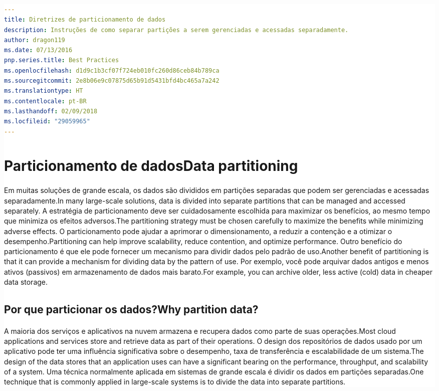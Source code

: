 ```yaml
---
title: Diretrizes de particionamento de dados
description: Instruções de como separar partições a serem gerenciadas e acessadas separadamente.
author: dragon119
ms.date: 07/13/2016
pnp.series.title: Best Practices
ms.openlocfilehash: d1d9c1b3cf07f724eb010fc260d86ceb84b789ca
ms.sourcegitcommit: 2e8b06e9c07875d65b91d5431bfd4bc465a7a242
ms.translationtype: HT
ms.contentlocale: pt-BR
ms.lasthandoff: 02/09/2018
ms.locfileid: "29059965"
---
```

# <a name="data-partitioning"></a><span data-ttu-id="d07e3-103">Particionamento de dados</span><span class="sxs-lookup"><span data-stu-id="d07e3-103">Data partitioning</span></span>

<span data-ttu-id="d07e3-104">Em muitas soluções de grande escala, os dados são divididos em partições separadas que podem ser gerenciadas e acessadas separadamente.</span><span class="sxs-lookup"><span data-stu-id="d07e3-104">In many large-scale solutions, data is divided into separate partitions that can be managed and accessed separately.</span></span> <span data-ttu-id="d07e3-105">A estratégia de particionamento deve ser cuidadosamente escolhida para maximizar os benefícios, ao mesmo tempo que minimiza os efeitos adversos.</span><span class="sxs-lookup"><span data-stu-id="d07e3-105">The partitioning strategy must be chosen carefully to maximize the benefits while minimizing adverse effects.</span></span> <span data-ttu-id="d07e3-106">O particionamento pode ajudar a aprimorar o dimensionamento, a reduzir a contenção e a otimizar o desempenho.</span><span class="sxs-lookup"><span data-stu-id="d07e3-106">Partitioning can help improve scalability, reduce contention, and optimize performance.</span></span> <span data-ttu-id="d07e3-107">Outro benefício do particionamento é que ele pode fornecer um mecanismo para dividir dados pelo padrão de uso.</span><span class="sxs-lookup"><span data-stu-id="d07e3-107">Another benefit of partitioning is that it can provide a mechanism for dividing data by the pattern of use.</span></span> <span data-ttu-id="d07e3-108">Por exemplo, você pode arquivar dados antigos e menos ativos (passivos) em armazenamento de dados mais barato.</span><span class="sxs-lookup"><span data-stu-id="d07e3-108">For example, you can archive older, less active (cold) data in cheaper data storage.</span></span>

## <a name="why-partition-data"></a><span data-ttu-id="d07e3-109">Por que particionar os dados?</span><span class="sxs-lookup"><span data-stu-id="d07e3-109">Why partition data?</span></span>
<span data-ttu-id="d07e3-110">A maioria dos serviços e aplicativos na nuvem armazena e recupera dados como parte de suas operações.</span><span class="sxs-lookup"><span data-stu-id="d07e3-110">Most cloud applications and services store and retrieve data as part of their operations.</span></span> <span data-ttu-id="d07e3-111">O design dos repositórios de dados usado por um aplicativo pode ter uma influência significativa sobre o desempenho, taxa de transferência e escalabilidade de um sistema.</span><span class="sxs-lookup"><span data-stu-id="d07e3-111">The design of the data stores that an application uses can have a significant bearing on the performance, throughput, and scalability of a system.</span></span> <span data-ttu-id="d07e3-112">Uma técnica normalmente aplicada em sistemas de grande escala é dividir os dados em partições separadas.</span><span class="sxs-lookup"><span data-stu-id="d07e3-112">One technique that is commonly applied in large-scale systems is to divide the data into separate partitions.</span></span>
